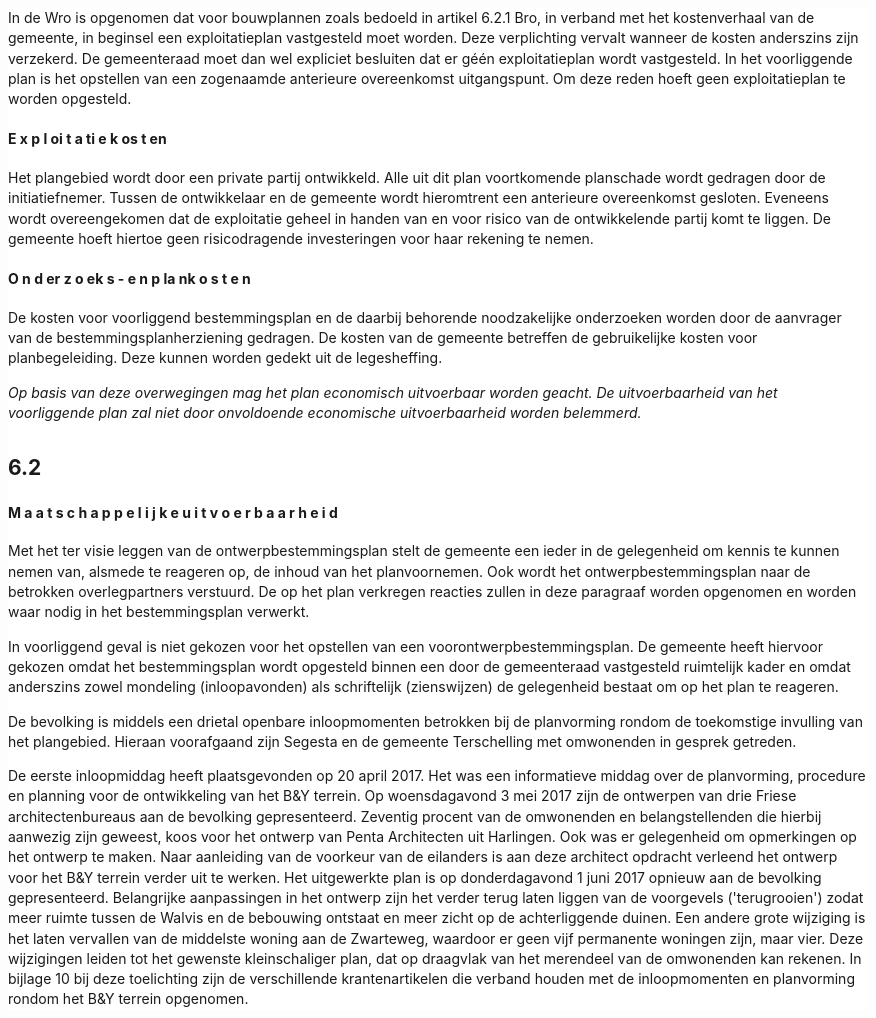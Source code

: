In de Wro is opgenomen dat voor bouwplannen zoals bedoeld in artikel 6.2.1 Bro, in verband met het kostenverhaal van de gemeente, in beginsel een exploitatieplan vastgesteld moet worden. Deze verplichting vervalt wanneer de kosten anderszins zijn verzekerd. De gemeenteraad moet dan wel expliciet besluiten dat er géén exploitatieplan wordt vastgesteld. In het voorliggende plan is het opstellen van een zogenaamde anterieure overeenkomst uitgangspunt. Om deze reden hoeft geen exploitatieplan te worden opgesteld.

#### E x p l oi t a ti e k os t en

Het plangebied wordt door een private partij ontwikkeld. Alle uit dit plan voortkomende planschade wordt gedragen door de initiatiefnemer. Tussen de ontwikkelaar en de gemeente wordt hieromtrent een anterieure overeenkomst gesloten. Eveneens wordt overeengekomen dat de exploitatie geheel in handen van en voor risico van de ontwikkelende partij komt te liggen. De gemeente hoeft hiertoe geen risicodragende investeringen voor haar rekening te nemen.

#### O n d er z o ek s - e n p la nk o s t e n

De kosten voor voorliggend bestemmingsplan en de daarbij behorende noodzakelijke onderzoeken worden door de aanvrager van de bestemmingsplanherziening gedragen. De kosten van de gemeente betreffen de gebruikelijke kosten voor planbegeleiding. Deze kunnen worden gedekt uit de legesheffing.

*Op basis van deze overwegingen mag het plan economisch uitvoerbaar worden geacht. De uitvoerbaarheid van het voorliggende plan zal niet door onvoldoende economische uitvoerbaarheid worden belemmerd.*

## 6.2

#### M a a t s c h a p p e l i j k e u i t v o e r b a a r h e i d

Met het ter visie leggen van de ontwerpbestemmingsplan stelt de gemeente een ieder in de gelegenheid om kennis te kunnen nemen van, alsmede te reageren op, de inhoud van het planvoornemen. Ook wordt het ontwerpbestemmingsplan naar de betrokken overlegpartners verstuurd. De op het plan verkregen reacties zullen in deze paragraaf worden opgenomen en worden waar nodig in het bestemmingsplan verwerkt.

In voorliggend geval is niet gekozen voor het opstellen van een voorontwerpbestemmingsplan. De gemeente heeft hiervoor gekozen omdat het bestemmingsplan wordt opgesteld binnen een door de gemeenteraad vastgesteld ruimtelijk kader en omdat anderszins zowel mondeling (inloopavonden) als schriftelijk (zienswijzen) de gelegenheid bestaat om op het plan te reageren.

De bevolking is middels een drietal openbare inloopmomenten betrokken bij de planvorming rondom de toekomstige invulling van het plangebied. Hieraan voorafgaand zijn Segesta en de gemeente Terschelling met omwonenden in gesprek getreden.

De eerste inloopmiddag heeft plaatsgevonden op 20 april 2017. Het was een informatieve middag over de planvorming, procedure en planning voor de ontwikkeling van het B&Y terrein. Op woensdagavond 3 mei 2017 zijn de ontwerpen van drie Friese architectenbureaus aan de bevolking gepresenteerd. Zeventig procent van de omwonenden en belangstellenden die hierbij aanwezig zijn geweest, koos voor het ontwerp van Penta Architecten uit Harlingen. Ook was er gelegenheid om opmerkingen op het ontwerp te maken. Naar aanleiding van de voorkeur van de eilanders is aan deze architect opdracht verleend het ontwerp voor het B&Y terrein verder uit te werken. Het uitgewerkte plan is op donderdagavond 1 juni 2017 opnieuw aan de bevolking gepresenteerd. Belangrijke aanpassingen in het ontwerp zijn het verder terug laten liggen van de voorgevels ('terugrooien') zodat meer ruimte tussen de Walvis en de bebouwing ontstaat en meer zicht op de achterliggende duinen. Een andere grote wijziging is het laten vervallen van de middelste woning aan de Zwarteweg, waardoor er geen vijf permanente woningen zijn, maar vier. Deze wijzigingen leiden tot het gewenste kleinschaliger plan, dat op draagvlak van het merendeel van de omwonenden kan rekenen. In bijlage 10 bij deze toelichting zijn de verschillende krantenartikelen die verband houden met de inloopmomenten en planvorming rondom het B&Y terrein opgenomen.